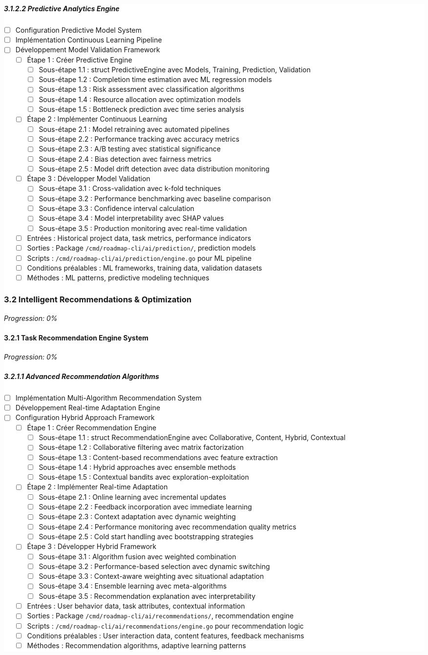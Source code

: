 ##### 3.1.2.2 Predictive Analytics Engine
- [ ] Configuration Predictive Model System
- [ ] Implémentation Continuous Learning Pipeline
- [ ] Développement Model Validation Framework
  - [ ] Étape 1 : Créer Predictive Engine
    - [ ] Sous-étape 1.1 : struct PredictiveEngine avec Models, Training, Prediction, Validation
    - [ ] Sous-étape 1.2 : Completion time estimation avec ML regression models
    - [ ] Sous-étape 1.3 : Risk assessment avec classification algorithms
    - [ ] Sous-étape 1.4 : Resource allocation avec optimization models
    - [ ] Sous-étape 1.5 : Bottleneck prediction avec time series analysis
  - [ ] Étape 2 : Implémenter Continuous Learning
    - [ ] Sous-étape 2.1 : Model retraining avec automated pipelines
    - [ ] Sous-étape 2.2 : Performance tracking avec accuracy metrics
    - [ ] Sous-étape 2.3 : A/B testing avec statistical significance
    - [ ] Sous-étape 2.4 : Bias detection avec fairness metrics
    - [ ] Sous-étape 2.5 : Model drift detection avec data distribution monitoring
  - [ ] Étape 3 : Développer Model Validation
    - [ ] Sous-étape 3.1 : Cross-validation avec k-fold techniques
    - [ ] Sous-étape 3.2 : Performance benchmarking avec baseline comparison
    - [ ] Sous-étape 3.3 : Confidence interval calculation
    - [ ] Sous-étape 3.4 : Model interpretability avec SHAP values
    - [ ] Sous-étape 3.5 : Production monitoring avec real-time validation
  - [ ] Entrées : Historical project data, task metrics, performance indicators
  - [ ] Sorties : Package `/cmd/roadmap-cli/ai/prediction/`, prediction models
  - [ ] Scripts : `/cmd/roadmap-cli/ai/prediction/engine.go` pour ML pipeline
  - [ ] Conditions préalables : ML frameworks, training data, validation datasets
  - [ ] Méthodes : ML patterns, predictive modeling techniques

### 3.2 Intelligent Recommendations & Optimization
*Progression: 0%*

#### 3.2.1 Task Recommendation Engine System
*Progression: 0%*

##### 3.2.1.1 Advanced Recommendation Algorithms
- [ ] Implémentation Multi-Algorithm Recommendation System
- [ ] Développement Real-time Adaptation Engine
- [ ] Configuration Hybrid Approach Framework
  - [ ] Étape 1 : Créer Recommendation Engine
    - [ ] Sous-étape 1.1 : struct RecommendationEngine avec Collaborative, Content, Hybrid, Contextual
    - [ ] Sous-étape 1.2 : Collaborative filtering avec matrix factorization
    - [ ] Sous-étape 1.3 : Content-based recommendations avec feature extraction
    - [ ] Sous-étape 1.4 : Hybrid approaches avec ensemble methods
    - [ ] Sous-étape 1.5 : Contextual bandits avec exploration-exploitation
  - [ ] Étape 2 : Implémenter Real-time Adaptation
    - [ ] Sous-étape 2.1 : Online learning avec incremental updates
    - [ ] Sous-étape 2.2 : Feedback incorporation avec immediate learning
    - [ ] Sous-étape 2.3 : Context adaptation avec dynamic weighting
    - [ ] Sous-étape 2.4 : Performance monitoring avec recommendation quality metrics
    - [ ] Sous-étape 2.5 : Cold start handling avec bootstrapping strategies
  - [ ] Étape 3 : Développer Hybrid Framework
    - [ ] Sous-étape 3.1 : Algorithm fusion avec weighted combination
    - [ ] Sous-étape 3.2 : Performance-based selection avec dynamic switching
    - [ ] Sous-étape 3.3 : Context-aware weighting avec situational adaptation
    - [ ] Sous-étape 3.4 : Ensemble learning avec meta-algorithms
    - [ ] Sous-étape 3.5 : Recommendation explanation avec interpretability
  - [ ] Entrées : User behavior data, task attributes, contextual information
  - [ ] Sorties : Package `/cmd/roadmap-cli/ai/recommendations/`, recommendation engine
  - [ ] Scripts : `/cmd/roadmap-cli/ai/recommendations/engine.go` pour recommendation logic
  - [ ] Conditions préalables : User interaction data, content features, feedback mechanisms
  - [ ] Méthodes : Recommendation algorithms, adaptive learning patterns
